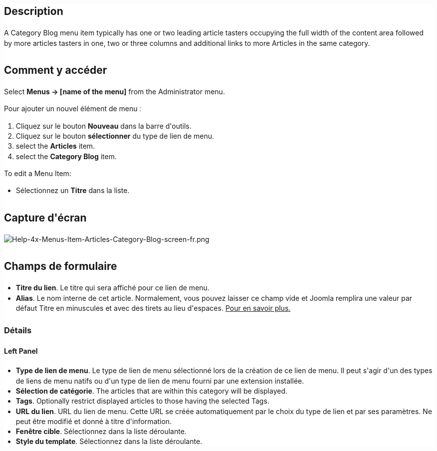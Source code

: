 

## Description

A Category Blog menu item typically has one or two leading article
tasters occupying the full width of the content area followed by more
articles tasters in one, two or three columns and additional links to
more Articles in the same category.

## Comment y accéder

Select **Menus → \[name of the menu\]** from the Administrator menu.

Pour ajouter un nouvel élément de menu ː

1.  Cliquez sur le bouton **Nouveau** dans la barre d'outils.
2.  Cliquez sur le bouton **sélectionner** du type de lien de menu.
3.  select the **Articles** item.
4.  select the **Category Blog** item.

To edit a Menu Item:

- Sélectionnez un **Titre** dans la liste.

## Capture d'écran

<img
src="https://docs.joomla.org/images/thumb/e/e5/Help-4x-Menus-Item-Articles-Category-Blog-screen-fr.png/800px-Help-4x-Menus-Item-Articles-Category-Blog-screen-fr.png"
decoding="async"
srcset="https://docs.joomla.org/images/thumb/e/e5/Help-4x-Menus-Item-Articles-Category-Blog-screen-fr.png/1200px-Help-4x-Menus-Item-Articles-Category-Blog-screen-fr.png 1.5x, https://docs.joomla.org/images/thumb/e/e5/Help-4x-Menus-Item-Articles-Category-Blog-screen-fr.png/1600px-Help-4x-Menus-Item-Articles-Category-Blog-screen-fr.png 2x"
data-file-width="2880" data-file-height="1446" width="800" height="402"
alt="Help-4x-Menus-Item-Articles-Category-Blog-screen-fr.png" />

## Champs de formulaire

- **Titre du lien**. Le titre qui sera affiché pour ce lien de menu.
- **Alias**. Le nom interne de cet article. Normalement, vous pouvez
  laisser ce champ vide et Joomla remplira une valeur par défaut Titre
  en minuscules et avec des tirets au lieu d'espaces. [Pour en savoir
  plus.](https://docs.joomla.org/Alias/fr "Alias/fr")

### Détails

#### Left Panel

- **Type de lien de menu**. Le type de lien de menu sélectionné lors de
  la création de ce lien de menu. Il peut s'agir d'un des types de liens
  de menu natifs ou d'un type de lien de menu fourni par une extension
  installée.
- **Sélection de catégorie**. The articles that are within this category
  will be displayed.
- **Tags**. Optionally restrict displayed articles to those having the
  selected Tags.
- **URL du lien**. URL du lien de menu. Cette URL se créée
  automatiquement par le choix du type de lien et par ses paramètres. Ne
  peut être modifié et donné à titre d'information.
- **Fenêtre cible**. Sélectionnez dans la liste déroulante.
- **Style du template**. Sélectionnez dans la liste déroulante.
